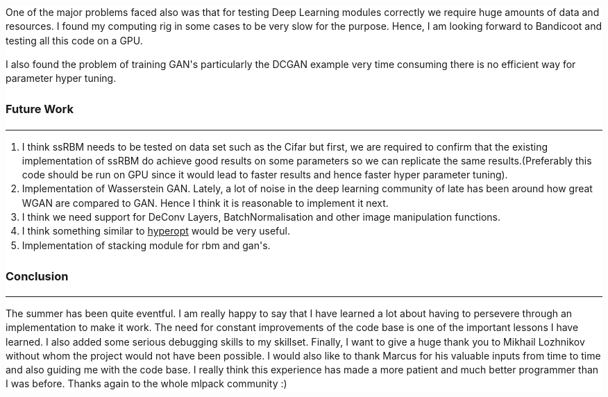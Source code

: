 One of the major problems faced also was that for testing Deep Learning modules correctly we require huge amounts of data and resources. I found my computing rig in some cases to be very slow for the purpose. Hence, I am looking forward to Bandicoot and testing all this code on a GPU.

I also found the problem of training GAN's particularly the DCGAN example very time consuming there is no efficient way for parameter hyper tuning.

### Future Work
---

1. I think ssRBM needs to be tested on data set such as the Cifar but first, we are required to confirm that the existing implementation of ssRBM do achieve good results on some parameters so we can replicate the same results.(Preferably this code should be run on GPU since it would lead to faster results and hence faster hyper parameter tuning).
2. Implementation of Wasserstein GAN. Lately, a lot of noise in the deep learning community of late has been around how great WGAN are compared to GAN. Hence I think it is reasonable to implement it next.
3. I think we need support for DeConv Layers, BatchNormalisation and other image manipulation functions.
4. I think something similar to [hyperopt](https://github.com/hyperopt/hyperopt) would be very useful.
5. Implementation of stacking module for rbm and gan's.

### Conclusion
---
The summer has been quite eventful. I am really happy to say that I have learned a lot about having to persevere through an implementation to make it work. The need for constant improvements of the code base is one of the important lessons I have learned. I also added some serious debugging skills to my skillset.  Finally, I want to give a huge thank you to Mikhail Lozhnikov without whom the project would not have been possible. I would also like to thank Marcus for his valuable inputs from time to time and also guiding me with the code base. I really think this experience has made a more patient and much better programmer than I was before. Thanks again to the whole mlpack community :)
